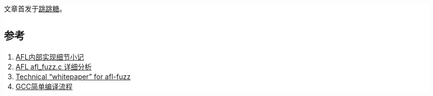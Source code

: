 文章首发于[跳跳糖](https://tttang.com/archive/1595/)。

## 参考

1. [AFL内部实现细节小记](http://rk700.github.io/2017/12/28/afl-internals/)
3. [AFL afl_fuzz.c 详细分析](https://bbs.pediy.com/thread-254705.htm)
4. [Technical “whitepaper” for afl-fuzz](http://lcamtuf.coredump.cx/afl/technical_details.txt) 
5. [GCC简单编译流程](https://blog.csdn.net/qq_36287943/article/details/103601371)










